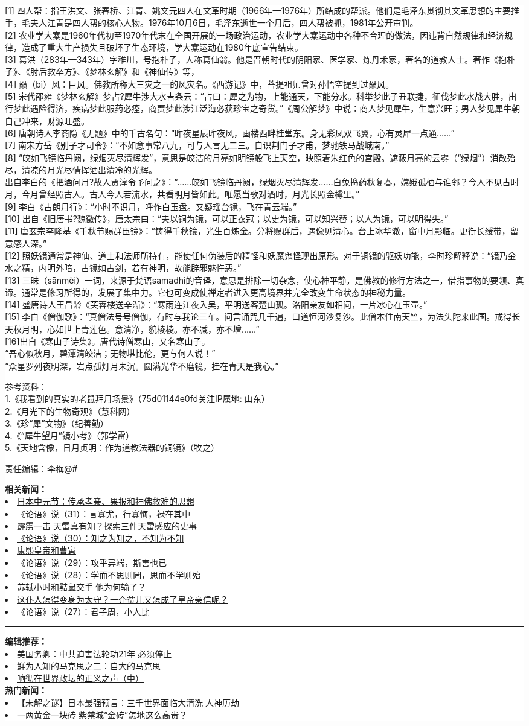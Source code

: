 [1] 四人帮：指王洪文、张春桥、江青、姚文元四人在文革时期（1966年—1976年）所结成的帮派。他们是毛泽东贯彻其文革思想的主要推手，毛夫人江青是四人帮的核心人物。1976年10月6日，毛泽东逝世一个月后，四人帮被抓，1981年公开审判。<br />
[2] 农业学大寨是1960年代初至1970年代末在全国开展的一场政治运动，农业学大寨运动中各种不合理的做法，因违背自然规律和经济规律，造成了重大生产损失且破坏了生态环境，学大寨运动在1980年底宣告结束。<br />
[3] 葛洪（283年—343年）字稚川，号抱朴子，人称葛仙翁。他是晋朝时代的阴阳家、医学家、炼丹术家，著名的道教人士。著作《抱朴子》、《肘后救卒方》、《梦林玄解》和《神仙传》等，<br />
[4] 赑（bì）风：巨风。佛教所称大三灾之一的风灾名。《西游记》中，菩提祖师曾对孙悟空提到过赑风。<br />
[5] 宋代邵雍《梦林玄解》梦占?犀牛涉大水吉条云：“占曰：犀之为物，上能通天，下能分水。科举梦此子丑联捷，征伐梦此水战大胜，出行梦此遇险得济，疾病梦此服药必痊，商贾梦此涉江泛海必获珍宝之奇货。”《周公解梦》中说：商人梦见犀牛，生意兴旺；男人梦见犀牛朝自己冲来，财源旺盛。<br />
[6] 唐朝诗人李商隐《无题》中的千古名句：“昨夜星辰昨夜风，画楼西畔桂堂东。身无彩凤双飞翼，心有灵犀一点通……”<br />
[7] 南宋方岳《别子才司令》：“不如意事常八九，可与人言无二三。自识荆门子才甫，梦驰铁马战城南。”<br />
[8] “皎如飞镜临丹阙，绿烟灭尽清辉发”，意思是皎洁的月亮如明镜般飞上天空，映照着朱红色的宫殿。遮蔽月亮的云雾（“绿烟”）消散殆尽，清凉的月光尽情挥洒出清冷的光辉。<br />
出自李白的《把酒问月?故人贾淳令予问之》：“……皎如飞镜临丹阙，绿烟灭尽清辉发……白兔捣药秋复春，嫦娥孤栖与谁邻？今人不见古时月，今月曾经照古人。古人今人若流水，共看明月皆如此。唯愿当歌对酒时，月光长照金樽里。”<br />
[9] 李白《古朗月行》：“小时不识月，呼作白玉盘。又疑瑶台镜，飞在青云端。”<br />
[10] 出自《旧唐书?魏徵传》，唐太宗曰：“夫以铜为镜，可以正衣冠；以史为镜，可以知兴替；以人为镜，可以明得失。”<br />
[11] 唐玄宗李隆基《千秋节赐群臣镜》：“铸得千秋镜，光生百炼金。分将赐群后，遇像见清心。台上冰华澈，窗中月影临。更衔长绶带，留意感人深。”<br />
[12] 照妖镜通常是神仙、道士和法师所持有，能使任何伪装后的精怪和妖魔鬼怪现出原形。对于铜镜的驱妖功能，李时珍解释说：“镜乃金水之精，内明外暗，古镜如古剑，若有神明，故能辟邪魅忤恶。”<br />
[13] 三昧（sānmèi）一词，来源于梵语samadhi的音译，意思是排除一切杂念，使心神平静，是佛教的修行方法之一，借指事物的要领、真谛。通常是修习所得的，发展了集中力。它也可变成使禅定者进入更高境界并完全改变生命状态的神秘力量。<br />
[14] 盛唐诗人王昌龄《芙蓉楼送辛渐》：“寒雨连江夜入吴，平明送客楚山孤。洛阳亲友如相问，一片冰心在玉壶。”<br />
[15] 李白《僧伽歌》：“真僧法号号僧伽，有时与我论三车。问言诵咒几千遍，口道恒河沙复沙。此僧本住南天竺，为法头陀来此国。戒得长天秋月明，心如世上青莲色。意清净，貌棱棱。亦不减，亦不增……”<br />
[16]出自《寒山子诗集》。唐代诗僧寒山，又名寒山子。<br />
“吾心似秋月，碧潭清皎洁；无物堪比伦，更与何人说！”<br />
“众星罗列夜明深，岩点孤灯月未沉。圆满光华不磨镜，挂在青天是我心。”</p>
<p>参考资料：<br />
1.《我看到的真实的老鼠拜月场景》（75d01144e0fd关注IP属地: 山东）<br />
2.《月光下的生物奇观》（慧科网）<br />
3.《珍“犀”文物》（纪善勤）<br />
4.《“犀牛望月”镜小考》（郭学雷）<br />
5.《天地含像，日月贞明：作为道教法器的铜镜》（牧之）</p>
<p>责任编辑：李梅@#</p>
<strong>相关新闻：</strong>
<li><a href="https://github.com/1992513/djy/blob/master/gb/24/7/19/n14294225.md#1">日本中元节：传承孝亲、果报和神佛救难的思想</a></li>
<li><a href="https://github.com/1992513/djy/blob/master/gb/24/7/28/n14299917.md#1">《论语》说（31）：言寡尤，行寡悔，禄在其中</a></li>
<li><a href="https://github.com/1992513/djy/blob/master/gb/24/7/20/n14294816.md#1">霹雳一击 天雷真有知？探索三件天雷感应的史事</a></li>
<li><a href="https://github.com/1992513/djy/blob/master/gb/24/7/7/n14285399.md#1">《论语》说（30）：知之为知之，不知为不知</a></li>
<li><a href="https://github.com/1992513/djy/blob/master/gb/24/7/17/n14292796.md#1">康熙皇帝和曹寅</a></li>
<li><a href="https://github.com/1992513/djy/blob/master/gb/24/7/6/n14285271.md#1">《论语》说（29）：攻乎异端，斯害也已</a></li>
<li><a href="https://github.com/1992513/djy/blob/master/gb/24/7/4/n14283257.md#1">《论语》说（28）：学而不思则罔，思而不学则殆</a></li>
<li><a href="https://github.com/1992513/djy/blob/master/gb/24/6/29/n14280210.md#1">苏轼小时和黠鼠交手 他为何输了？</a></li>
<li><a href="https://github.com/1992513/djy/blob/master/gb/24/7/1/n14280988.md#1">这仆人怎得变身为太守？一介贫儿又怎成了皇帝亲信呢？</a></li>
<li><a href="https://github.com/1992513/djy/blob/master/gb/24/6/24/n14276408.md#1">《论语》说（27）：君子周，小人比</a></li>
<hr>
<strong>编辑推荐：</strong>
<li><a href="https://github.com/1992513/ntdtv/blob/master/gb/2020/07/20/a102898210.md#1" target="_blank">美国务卿：中共迫害法轮功21年 必须停止</a> </li><li><a href="https://github.com/1992513/djy/blob/master/gb/10/7/10/n2962557.md#1" target="_blank">鲜为人知的马克思之二：自大的马克思</a></li><li><a href="https://github.com/1992513/djy/blob/master/gb/19/7/5/n11367520.md#1" target="_blank">响彻在世界政坛的正义之声（中）</a></li>
<strong>热门新闻：</strong>
<li><a href="https://github.com/1992513/djy/blob/master/gb/24/7/29/n14300810.md#1">【未解之谜】日本最强预言：三千世界面临大清洗 人神历劫</a></li>
<li><a href="https://github.com/1992513/djy/blob/master/gb/24/7/30/n14301175.md#1">一两黄金一块砖 紫禁城“金砖”怎地这么高贵？</a></li>